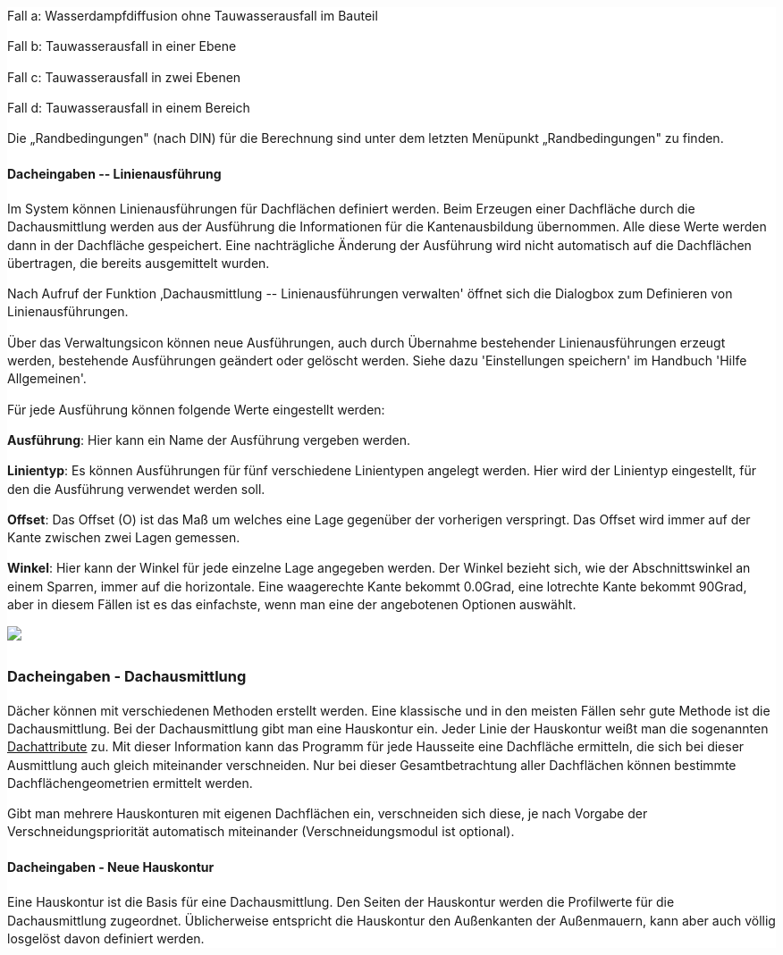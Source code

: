 Fall a: Wasserdampfdiffusion ohne Tauwasserausfall im Bauteil

Fall b: Tauwasserausfall in einer Ebene

Fall c: Tauwasserausfall in zwei Ebenen

Fall d: Tauwasserausfall in einem Bereich

Die „Randbedingungen" (nach DIN) für die Berechnung sind unter dem letzten Menüpunkt „Randbedingungen" zu finden.

#### Dacheingaben -- Linienausführung

Im System können Linienausführungen für Dachflächen definiert werden. Beim Erzeugen einer Dachfläche durch die Dachausmittlung werden aus der Ausführung die Informationen für die Kantenausbildung übernommen. Alle diese Werte werden dann in der Dachfläche gespeichert. Eine nachträgliche Änderung der Ausführung wird nicht automatisch auf die Dachflächen übertragen, die bereits ausgemittelt wurden.

Nach Aufruf der Funktion ‚Dachausmittlung -- Linienausführungen verwalten' öffnet sich die Dialogbox zum Definieren von Linienausführungen.

Über das Verwaltungsicon können neue Ausführungen, auch durch Übernahme bestehender Linienausführungen erzeugt werden, bestehende Ausführungen geändert oder gelöscht werden. Siehe dazu 'Einstellungen speichern' im Handbuch 'Hilfe Allgemeinen'.

Für jede Ausführung können folgende Werte eingestellt werden:

**Ausführung**: Hier kann ein Name der Ausführung vergeben werden.

**Linientyp**: Es können Ausführungen für fünf verschiedene Linientypen angelegt werden. Hier wird der Linientyp eingestellt, für den die Ausführung verwendet werden soll.

**Offset**: Das Offset (O) ist das Maß um welches eine Lage gegenüber der vorherigen verspringt. Das Offset wird immer auf der Kante zwischen zwei Lagen gemessen.

**Winkel**: Hier kann der Winkel für jede einzelne Lage angegeben werden. Der Winkel bezieht sich, wie der Abschnittswinkel an einem Sparren, immer auf die horizontale. Eine waagerechte Kante bekommt 0.0Grad, eine lotrechte Kante bekommt 90Grad, aber in diesem Fällen ist es das einfachste, wenn man eine der angebotenen Optionen auswählt.

![](media/media/image2.wmf)

### Dacheingaben - Dachausmittlung

Dächer können mit verschiedenen Methoden erstellt werden. Eine klassische und in den meisten Fällen sehr gute Methode ist die Dachausmittlung. Bei der Dachausmittlung gibt man eine Hauskontur ein. Jeder Linie der Hauskontur weißt man die sogenannten [Dachattribute](dack-help-from-bitbook.md#dacheingaben-hausseite) zu. Mit dieser Information kann das Programm für jede Hausseite eine Dachfläche ermitteln, die sich bei dieser Ausmittlung auch gleich miteinander verschneiden. Nur bei dieser Gesamtbetrachtung aller Dachflächen können bestimmte Dachflächengeometrien ermittelt werden.

Gibt man mehrere Hauskonturen mit eigenen Dachflächen ein, verschneiden sich diese, je nach Vorgabe der Verschneidungspriorität automatisch miteinander (Verschneidungsmodul ist optional).

#### Dacheingaben - Neue Hauskontur

Eine Hauskontur ist die Basis für eine Dachausmittlung. Den Seiten der Hauskontur werden die Profilwerte für die Dachausmittlung zugeordnet. Üblicherweise entspricht die Hauskontur den Außenkanten der Außenmauern, kann aber auch völlig losgelöst davon definiert werden.
